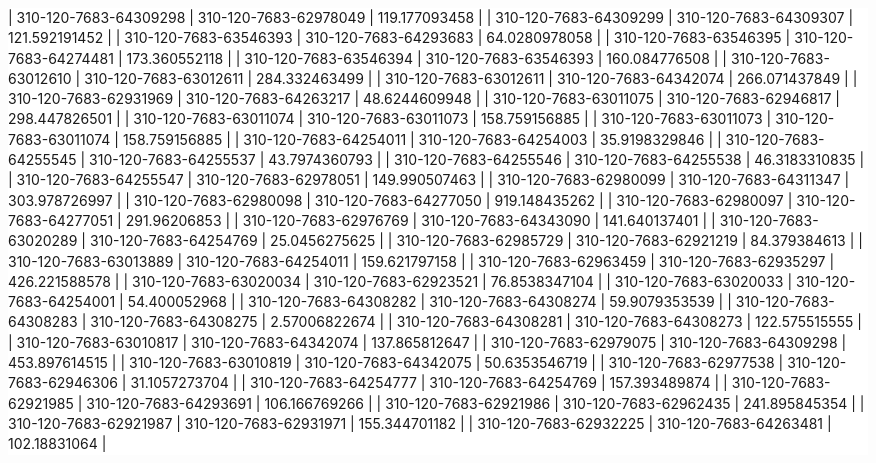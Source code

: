 | 310-120-7683-64309298 | 310-120-7683-62978049 | 119.177093458 |
| 310-120-7683-64309299 | 310-120-7683-64309307 | 121.592191452 |
| 310-120-7683-63546393 | 310-120-7683-64293683 | 64.0280978058 |
| 310-120-7683-63546395 | 310-120-7683-64274481 | 173.360552118 |
| 310-120-7683-63546394 | 310-120-7683-63546393 | 160.084776508 |
| 310-120-7683-63012610 | 310-120-7683-63012611 | 284.332463499 |
| 310-120-7683-63012611 | 310-120-7683-64342074 | 266.071437849 |
| 310-120-7683-62931969 | 310-120-7683-64263217 | 48.6244609948 |
| 310-120-7683-63011075 | 310-120-7683-62946817 | 298.447826501 |
| 310-120-7683-63011074 | 310-120-7683-63011073 | 158.759156885 |
| 310-120-7683-63011073 | 310-120-7683-63011074 | 158.759156885 |
| 310-120-7683-64254011 | 310-120-7683-64254003 | 35.9198329846 |
| 310-120-7683-64255545 | 310-120-7683-64255537 | 43.7974360793 |
| 310-120-7683-64255546 | 310-120-7683-64255538 | 46.3183310835 |
| 310-120-7683-64255547 | 310-120-7683-62978051 | 149.990507463 |
| 310-120-7683-62980099 | 310-120-7683-64311347 | 303.978726997 |
| 310-120-7683-62980098 | 310-120-7683-64277050 | 919.148435262 |
| 310-120-7683-62980097 | 310-120-7683-64277051 | 291.96206853 |
| 310-120-7683-62976769 | 310-120-7683-64343090 | 141.640137401 |
| 310-120-7683-63020289 | 310-120-7683-64254769 | 25.0456275625 |
| 310-120-7683-62985729 | 310-120-7683-62921219 | 84.379384613 |
| 310-120-7683-63013889 | 310-120-7683-64254011 | 159.621797158 |
| 310-120-7683-62963459 | 310-120-7683-62935297 | 426.221588578 |
| 310-120-7683-63020034 | 310-120-7683-62923521 | 76.8538347104 |
| 310-120-7683-63020033 | 310-120-7683-64254001 | 54.400052968 |
| 310-120-7683-64308282 | 310-120-7683-64308274 | 59.9079353539 |
| 310-120-7683-64308283 | 310-120-7683-64308275 | 2.57006822674 |
| 310-120-7683-64308281 | 310-120-7683-64308273 | 122.575515555 |
| 310-120-7683-63010817 | 310-120-7683-64342074 | 137.865812647 |
| 310-120-7683-62979075 | 310-120-7683-64309298 | 453.897614515 |
| 310-120-7683-63010819 | 310-120-7683-64342075 | 50.6353546719 |
| 310-120-7683-62977538 | 310-120-7683-62946306 | 31.1057273704 |
| 310-120-7683-64254777 | 310-120-7683-64254769 | 157.393489874 |
| 310-120-7683-62921985 | 310-120-7683-64293691 | 106.166769266 |
| 310-120-7683-62921986 | 310-120-7683-62962435 | 241.895845354 |
| 310-120-7683-62921987 | 310-120-7683-62931971 | 155.344701182 |
| 310-120-7683-62932225 | 310-120-7683-64263481 | 102.18831064 |
